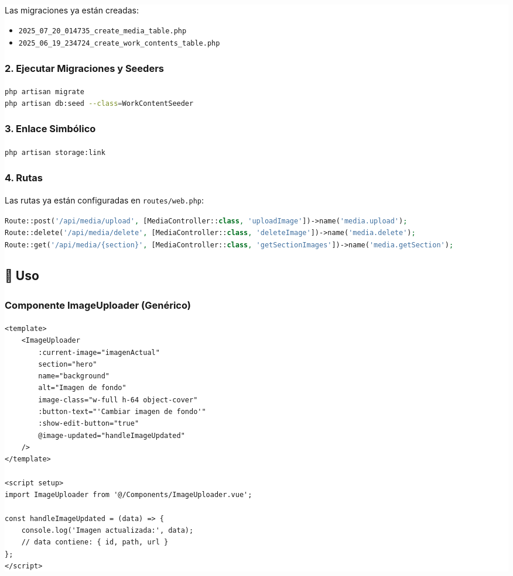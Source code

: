 Las migraciones ya están creadas:
- `2025_07_20_014735_create_media_table.php`
- `2025_06_19_234724_create_work_contents_table.php`

### 2. Ejecutar Migraciones y Seeders

```bash
php artisan migrate
php artisan db:seed --class=WorkContentSeeder
```

### 3. Enlace Simbólico

```bash
php artisan storage:link
```

### 4. Rutas

Las rutas ya están configuradas en `routes/web.php`:

```php
Route::post('/api/media/upload', [MediaController::class, 'uploadImage'])->name('media.upload');
Route::delete('/api/media/delete', [MediaController::class, 'deleteImage'])->name('media.delete');
Route::get('/api/media/{section}', [MediaController::class, 'getSectionImages'])->name('media.getSection');
```

## 📖 Uso

### Componente ImageUploader (Genérico)

```vue
<template>
    <ImageUploader
        :current-image="imagenActual"
        section="hero"
        name="background"
        alt="Imagen de fondo"
        image-class="w-full h-64 object-cover"
        :button-text="'Cambiar imagen de fondo'"
        :show-edit-button="true"
        @image-updated="handleImageUpdated"
    />
</template>

<script setup>
import ImageUploader from '@/Components/ImageUploader.vue';

const handleImageUpdated = (data) => {
    console.log('Imagen actualizada:', data);
    // data contiene: { id, path, url }
};
</script>
```
